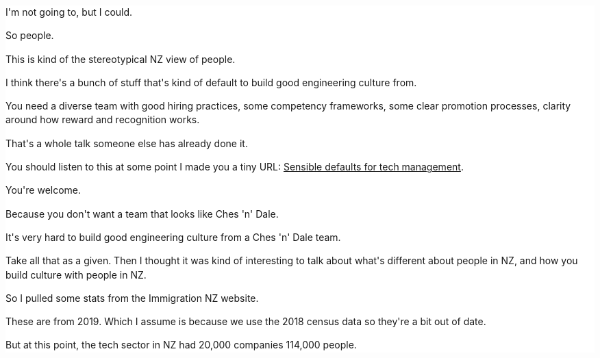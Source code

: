 <p>
  I'm not going to, but I could.
</p>

<p>
  So people.
</p>

<p>
  This is kind of the stereotypical NZ view of people.
</p>

<p>
  I think there's a bunch of stuff that's kind of default to build good engineering culture from.
</p>

<p>
  You need a diverse team with good hiring practices, some competency frameworks, some clear promotion processes, clarity around how reward and recognition works.
</p>

<p>
  That's a whole talk someone else has already done it.
</p>

<p>
  You should listen to this at some point I made you a tiny URL: <a rel="external" href="https://www.youtube.com/watch?v=F-djSsljvjc">Sensible defaults for tech management</a>.
</p>

<p>
  You're welcome.
</p>

<p>
  Because you don't want a team that looks like Ches 'n' Dale.
</p>

<p>
  It's very hard to build good engineering culture from a Ches 'n' Dale team.
</p>

<p>
  Take all that as a given. Then I thought it was kind of interesting to talk about what's different about people in NZ, and how you build culture with people in NZ.
</p>

<p>
  So I pulled some stats from the Immigration NZ website.
</p>

<p>
  These are from 2019. Which I assume is because we use the 2018 census data so they're a bit out of date.
</p>

<p>
  But at this point, the tech sector in NZ had 20,000 companies 114,000 people.</p>
